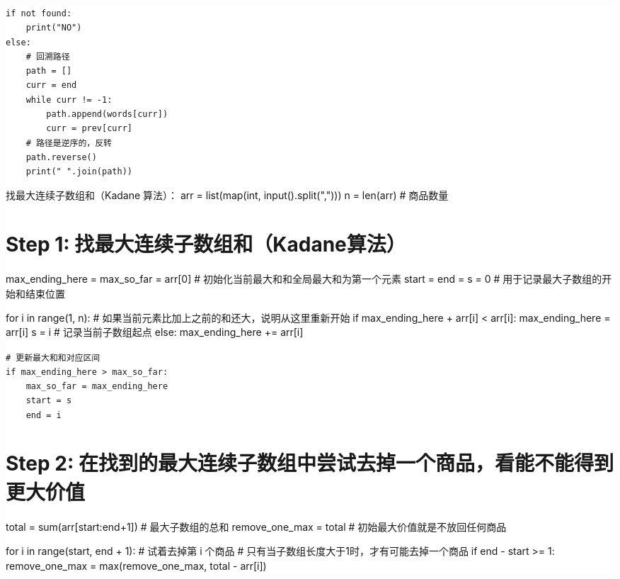     if not found:
        print("NO")
    else:
        # 回溯路径
        path = []
        curr = end
        while curr != -1:
            path.append(words[curr])
            curr = prev[curr]
        # 路径是逆序的，反转
        path.reverse()
        print(" ".join(path))
找最大连续子数组和（Kadane 算法）：
arr = list(map(int, input().split(","))) 
n = len(arr)  # 商品数量

# Step 1: 找最大连续子数组和（Kadane算法）
max_ending_here = max_so_far = arr[0]  # 初始化当前最大和和全局最大和为第一个元素
start = end = s = 0  # 用于记录最大子数组的开始和结束位置

for i in range(1, n):
    # 如果当前元素比加上之前的和还大，说明从这里重新开始
    if max_ending_here + arr[i] < arr[i]:
        max_ending_here = arr[i]
        s = i  # 记录当前子数组起点
    else:
        max_ending_here += arr[i]

    # 更新最大和和对应区间
    if max_ending_here > max_so_far:
        max_so_far = max_ending_here
        start = s
        end = i

# Step 2: 在找到的最大连续子数组中尝试去掉一个商品，看能不能得到更大价值
total = sum(arr[start:end+1])  # 最大子数组的总和
remove_one_max = total  # 初始最大价值就是不放回任何商品

for i in range(start, end + 1):
    # 试着去掉第 i 个商品
    # 只有当子数组长度大于1时，才有可能去掉一个商品
    if end - start >= 1:
        remove_one_max = max(remove_one_max, total - arr[i])
